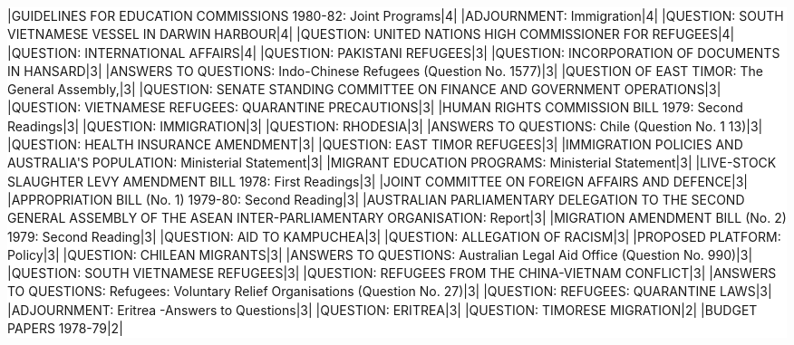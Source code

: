 |GUIDELINES FOR EDUCATION COMMISSIONS 1980-82: Joint Programs|4|
|ADJOURNMENT: Immigration|4|
|QUESTION: SOUTH VIETNAMESE VESSEL IN DARWIN HARBOUR|4|
|QUESTION: UNITED NATIONS HIGH COMMISSIONER FOR REFUGEES|4|
|QUESTION: INTERNATIONAL AFFAIRS|4|
|QUESTION: PAKISTANI REFUGEES|3|
|QUESTION: INCORPORATION OF DOCUMENTS IN HANSARD|3|
|ANSWERS TO QUESTIONS: Indo-Chinese Refugees (Question No. 1577)|3|
|QUESTION OF EAST TIMOR: The General Assembly,|3|
|QUESTION: SENATE STANDING COMMITTEE ON FINANCE AND GOVERNMENT OPERATIONS|3|
|QUESTION: VIETNAMESE REFUGEES: QUARANTINE PRECAUTIONS|3|
|HUMAN RIGHTS COMMISSION BILL 1979: Second Readings|3|
|QUESTION: IMMIGRATION|3|
|QUESTION: RHODESIA|3|
|ANSWERS TO QUESTIONS: Chile (Question No. 1 13)|3|
|QUESTION: HEALTH INSURANCE AMENDMENT|3|
|QUESTION: EAST TIMOR REFUGEES|3|
|IMMIGRATION POLICIES AND AUSTRALIA'S POPULATION: Ministerial Statement|3|
|MIGRANT EDUCATION PROGRAMS: Ministerial Statement|3|
|LIVE-STOCK SLAUGHTER LEVY AMENDMENT BILL 1978: First Readings|3|
|JOINT COMMITTEE ON FOREIGN AFFAIRS AND DEFENCE|3|
|APPROPRIATION BILL (No. 1) 1979-80: Second Reading|3|
|AUSTRALIAN PARLIAMENTARY DELEGATION TO THE SECOND GENERAL ASSEMBLY OF THE ASEAN INTER-PARLIAMENTARY ORGANISATION: Report|3|
|MIGRATION AMENDMENT BILL (No. 2) 1979: Second Reading|3|
|QUESTION: AID TO KAMPUCHEA|3|
|QUESTION: ALLEGATION OF RACISM|3|
|PROPOSED PLATFORM: Policy|3|
|QUESTION: CHILEAN MIGRANTS|3|
|ANSWERS TO QUESTIONS: Australian Legal Aid Office (Question No. 990)|3|
|QUESTION: SOUTH VIETNAMESE REFUGEES|3|
|QUESTION: REFUGEES FROM THE CHINA-VIETNAM CONFLICT|3|
|ANSWERS TO QUESTIONS: Refugees: Voluntary Relief Organisations (Question No. 27)|3|
|QUESTION: REFUGEES: QUARANTINE LAWS|3|
|ADJOURNMENT: Eritrea -Answers to Questions|3|
|QUESTION: ERITREA|3|
|QUESTION: TIMORESE MIGRATION|2|
|BUDGET PAPERS 1978-79|2|